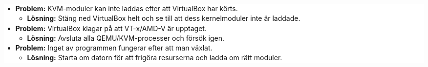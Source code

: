 - **Problem:** KVM-moduler kan inte laddas efter att VirtualBox har körts.
  - **Lösning:** Stäng ned VirtualBox helt och se till att dess kernelmoduler inte är laddade.
- **Problem:** VirtualBox klagar på att VT-x/AMD-V är upptaget.
  - **Lösning:** Avsluta alla QEMU/KVM-processer och försök igen.
- **Problem:** Inget av programmen fungerar efter att man växlat.
  - **Lösning:** Starta om datorn för att frigöra resurserna och ladda om rätt moduler.
